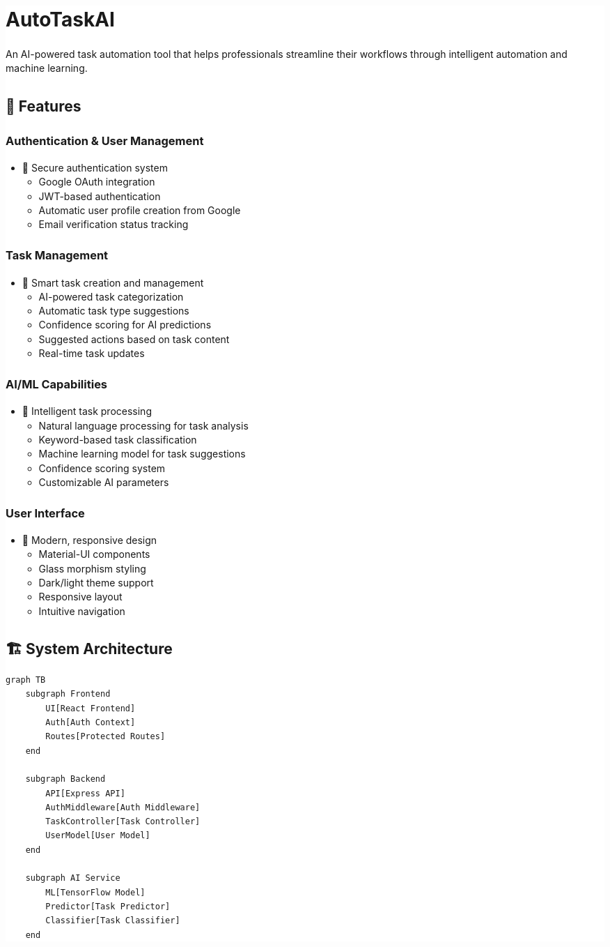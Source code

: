 # AutoTaskAI

An AI-powered task automation tool that helps professionals streamline their workflows through intelligent automation and machine learning.

## 🚀 Features

### Authentication & User Management
- 🔐 Secure authentication system
  - Google OAuth integration
  - JWT-based authentication
  - Automatic user profile creation from Google
  - Email verification status tracking

### Task Management
- 📝 Smart task creation and management
  - AI-powered task categorization
  - Automatic task type suggestions
  - Confidence scoring for AI predictions
  - Suggested actions based on task content
  - Real-time task updates

### AI/ML Capabilities
- 🤖 Intelligent task processing
  - Natural language processing for task analysis
  - Keyword-based task classification
  - Machine learning model for task suggestions
  - Confidence scoring system
  - Customizable AI parameters

### User Interface
- 🎨 Modern, responsive design
  - Material-UI components
  - Glass morphism styling
  - Dark/light theme support
  - Responsive layout
  - Intuitive navigation

## 🏗️ System Architecture

```mermaid
graph TB
    subgraph Frontend
        UI[React Frontend]
        Auth[Auth Context]
        Routes[Protected Routes]
    end

    subgraph Backend
        API[Express API]
        AuthMiddleware[Auth Middleware]
        TaskController[Task Controller]
        UserModel[User Model]
    end

    subgraph AI Service
        ML[TensorFlow Model]
        Predictor[Task Predictor]
        Classifier[Task Classifier]
    end

```